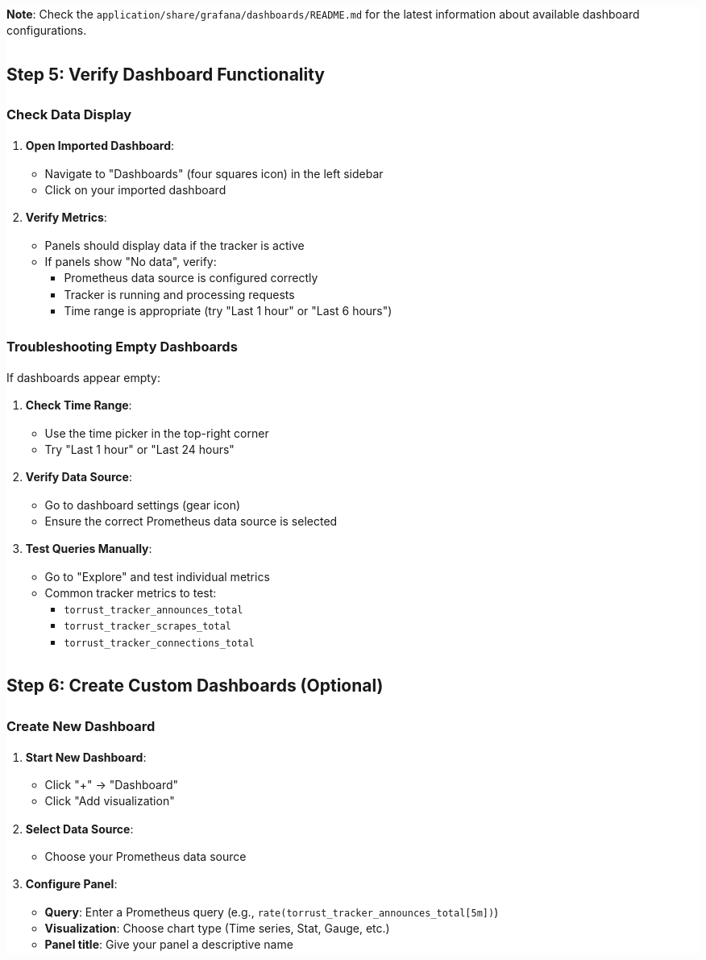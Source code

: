 **Note**: Check the `application/share/grafana/dashboards/README.md` for the latest
information about available dashboard configurations.

## Step 5: Verify Dashboard Functionality

### Check Data Display

1. **Open Imported Dashboard**:

   - Navigate to "Dashboards" (four squares icon) in the left sidebar
   - Click on your imported dashboard

2. **Verify Metrics**:
   - Panels should display data if the tracker is active
   - If panels show "No data", verify:
     - Prometheus data source is configured correctly
     - Tracker is running and processing requests
     - Time range is appropriate (try "Last 1 hour" or "Last 6 hours")

### Troubleshooting Empty Dashboards

If dashboards appear empty:

1. **Check Time Range**:

   - Use the time picker in the top-right corner
   - Try "Last 1 hour" or "Last 24 hours"

2. **Verify Data Source**:

   - Go to dashboard settings (gear icon)
   - Ensure the correct Prometheus data source is selected

3. **Test Queries Manually**:
   - Go to "Explore" and test individual metrics
   - Common tracker metrics to test:
     - `torrust_tracker_announces_total`
     - `torrust_tracker_scrapes_total`
     - `torrust_tracker_connections_total`

## Step 6: Create Custom Dashboards (Optional)

### Create New Dashboard

1. **Start New Dashboard**:

   - Click "+" → "Dashboard"
   - Click "Add visualization"

2. **Select Data Source**:

   - Choose your Prometheus data source

3. **Configure Panel**:

   - **Query**: Enter a Prometheus query (e.g., `rate(torrust_tracker_announces_total[5m])`)
   - **Visualization**: Choose chart type (Time series, Stat, Gauge, etc.)
   - **Panel title**: Give your panel a descriptive name
